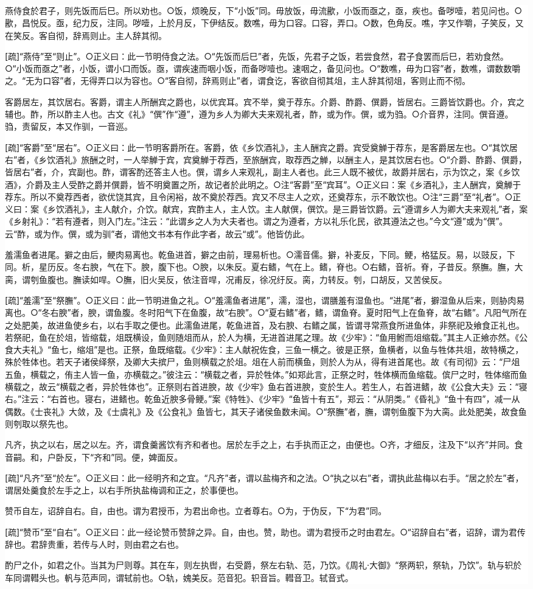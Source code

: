 

燕侍食於君子，则先饭而后巳。<span class="q">所以劝也。<span class="q">○</span>饭，烦晚反，下“小饭”同。</span>毋放饭，毋流歠，小饭而亟之，<span class="q">亟，疾也。备哕噎，若见问也。<span class="q">○</span>歠，昌悦反。亟，纪力反，注同。哕噎，上於月反，下伊结反。</span>数噍，毋为口容。<span class="q">口容，弄口。<span class="q">○</span>数，色角反。噍，字又作嚼，子笑反，又在笑反。</span>客自彻，辞焉则止。<span class="q">主人辞其彻。</span>

[疏]“燕侍”至“则止”。<span class="q">○</span>正义曰：此一节明侍食之法。<span class="q">○</span>“先饭而后巳”者，先饭，先君子之饭，若尝食然，君子食罢而后巳，若劝食然。<span class="q">○</span>“小饭而亟之”者，小饭，谓小口而饭。亟，谓疾速而咽小饭，而备哕噎也。速咽之，备见问也。<span class="q">○</span>“数噍，毋为口容”者，数噍，谓数数嚼之。“无为口容”者，无得弄口以为容也。<span class="q">○</span>“客自彻，辞焉则止”者，谓食讫，客欲自彻其俎，主人辞其彻俎，客则止而不彻。



客爵居左，其饮居右。<span class="q">客爵，谓主人所酬宾之爵也，以优宾耳。宾不举，奠于荐东。</span>介爵、酢爵、僎爵，皆居右。<span class="q">三爵皆饮爵也。介，宾之辅也。酢，所以酢主人也。古文《礼》“僎”作“遵”，遵为乡人为卿大夫来观礼者，酢，或为作。僎，或为驺。<span class="q">○</span>介音界，注同。僎音遵。驺，责留反，本又作驯，一音巡。</span>

[疏]“客爵”至“居右”。<span class="q">○</span>正义曰：此一节明客爵所在。客爵，依《乡饮酒礼》，主人酬宾之爵。宾受奠觯于荐东，是客爵居左也。<span class="q">○</span>“其饮居右”者，《乡饮酒礼》旅酬之时，一人举觯于宾，宾奠觯于荐西，至旅酬宾，取荐西之觯，以酬主人，是其饮居右也。<span class="q">○</span>“介爵、酢爵、僎爵，皆居右”者，介，宾副也。酢，谓客酌还答主人也。僎，谓乡人来观礼，副主人者也。此三人既不被优，故爵并居右，示为饮之，案《乡饮酒》，介爵及主人受酢之爵并僎爵，皆不明奠置之所，故记者於此明之。<span class="q">○</span>注“客爵”至“宾耳”。<span class="q">○</span>正义曰：案《乡酒礼》，主人酬宾，奠觯于荐东。所以不奠荐西者，欲优饶其宾，且令闲裕，故不奠於荐西。宾又不尽主人之欢，还奠荐东，示不敢饮也。<span class="q">○</span>注“三爵”至“礼者”。<span class="q">○</span>正义曰：案《乡饮酒礼》，主人献介，介饮。献宾，宾酢主人，主人饮。主人献僎，僎饮。是三爵皆饮爵。云“遵谓乡人为卿大夫来观礼”者，案《乡射礼》：“若有遵者，则入门左。”注云：“此谓乡之人为大夫者也。谓之为遵者，方以礼乐化民，欲其遵法之也。”今文“遵”或为“僎”。云“酢，或为作。僎，或为驯”者，谓他文书本有作此字者，故云“或”。他皆仿此。



羞濡鱼者进尾。<span class="q">擗之由后，鲠肉易离也。乾鱼进首，擗之由前，理易析也。<span class="q">○</span>濡音儒。擗，补麦反，下同。鲠，格猛反。易，以豉反，下同。析，星历反。</span>冬右腴，<span class="q">气在下。腴，腹下也。<span class="q">○</span>腴，以朱反。</span>夏右鳍，<span class="q">气在上。鳍，脊也。<span class="q">○</span>右鳍，音祈。脊，子昔反。</span>祭膴。<span class="q">膴，大脔，谓刳鱼腹也。膴读如哻。<span class="q">○</span>膴，旧火吴反，依注音哻，况甫反，徐况纡反。脔，力转反。刳，口胡反，又苦侯反。</span>

[疏]“羞濡”至“祭膴”。<span class="q">○</span>正义曰：此一节明进鱼之礼。<span class="q">○</span>“羞濡鱼者进尾”，濡，湿也，谓膳羞有湿鱼也。“进尾”者，擗湿鱼从后来，则胁肉易离也。<span class="q">○</span>“冬右腴”者，腴，谓鱼腹。冬时阳气下在鱼腹，故“右腴”。<span class="q">○</span>“夏右鳍”者，鳍，谓鱼脊。夏时阳气上在鱼脊，故“右鳍”。凡阳气所在之处肥美，故进鱼使乡右，以右手取之便也。此濡鱼进尾，乾鱼进首，及右腴、右鳍之属，皆谓寻常燕食所进鱼体，非祭祀及飨食正礼也。若祭祀，鱼在於俎，皆缩载，俎既横设，鱼则随俎而从，於人为横，无进首进尾之理。故《少牢》：“鱼用鲋而俎缩载。”其主人正飨亦然。《公食大夫礼》“鱼七，缩俎”是也。正祭，鱼既缩载。《少牢》：主人献祝佐食，三鱼一横之。彼是正祭，鱼横者，以鱼与牲体共俎，故特横之，殊於牲体也。若天子诸侯绎祭，及卿大夫摈尸，鱼则横载之於俎。俎在人前而横鱼，则於人为从，得有进首尾也。故《有司彻》云：“尸俎五鱼，横载之，侑主人皆一鱼，亦横载之。”彼注云：“横载之者，异於牲体。”如郑此言，正祭之时，牲体横而鱼缩载。傧尸之时，牲体缩而鱼横载之，故云“横载之者，异於牲体也”。正祭则右首进腴，故《少牢》鱼右首进腴，变於生人。若生人，右首进鳍，故《公食大夫》云：“寝右。”注云：“右首也。寝右，进鳍也。乾鱼近腴多骨鲠。”案《特牲》、《少牢》“鱼皆十有五”，郑云：“从阴类。”《昏礼》“鱼十有四”，减一从偶数。《士丧礼》大敛，及《士虞礼》及《公食礼》鱼皆七，其天子诸侯鱼数未闻。<span class="q">○</span>“祭膴”者，膴，谓刳鱼腹下为大脔。此处肥美，故食鱼则刳取以祭先也。



凡齐，执之以右，居之以左。<span class="q">齐，谓食羹酱饮有齐和者也。居於左手之上，右手执而正之，由便也。<span class="q">○</span>齐，才细反，注及下“以齐”并同。食音嗣。和，户卧反，下“齐和”同。便，婢面反。</span>

[疏]“凡齐”至“於左”。<span class="q">○</span>正义曰：此一经明齐和之宜。“凡齐”者，谓以盐梅齐和之法。<span class="q">○</span>“执之以右”者，谓执此盐梅以右手。“居之於左”者，谓居处羹食於左手之上，以右手所执盐梅调和正之，於事便也。



赞币自左，诏辞自右。<span class="q">自，由也。谓为君授币，为君出命也。立者尊右。<span class="q">○</span>为，于伪反，下“为君”同。</span>

[疏]“赞币”至“自右”。<span class="q">○</span>正义曰：此一经论赞币赞辞之异。自，由也。赞，助也。谓为君授币之时由君左。<span class="q">○</span>“诏辞自右”者，诏辞，谓为君传辞也。君辞贵重，若传与人时，则由君之右也。



酌尸之仆，如君之仆。<span class="q">当其为尸则尊。</span>其在车，则左执辔，右受爵，祭左右轨、范，乃饮。<span class="q">《周礼·大御》“祭两轵，祭轨，乃饮”。轨与轵於车同谓轊头也。軓与范声同，谓轼前也。<span class="q">○</span>轨，媿美反。范音犯。轵音旨。轊音卫。轼音式。</span>
